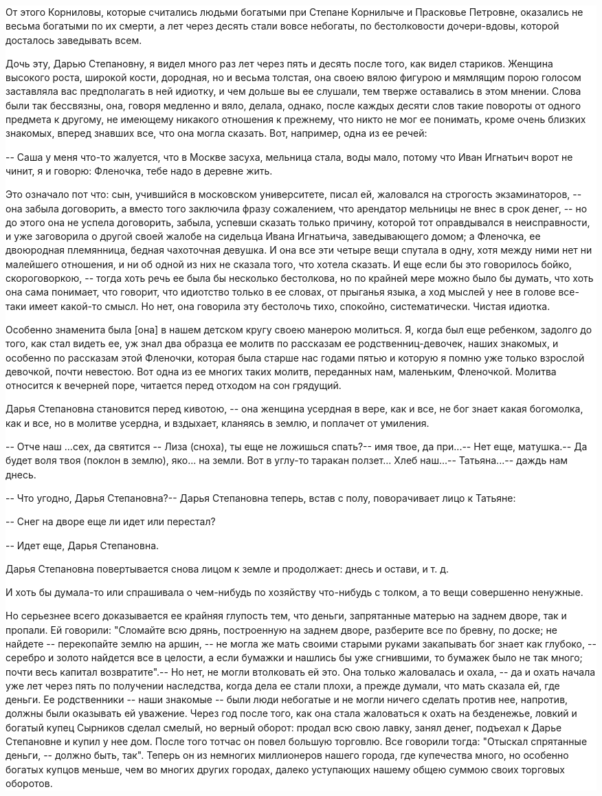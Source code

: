   От этого Корниловы, которые считались людьми богатыми при Степане Корнилыче и Прасковье Петровне, оказались не весьма богатыми по их смерти, а лет через десять стали вовсе небогаты, по бестолковости дочери-вдовы, которой досталось заведывать всем.

  Дочь эту, Дарью Степановну, я видел много раз лет через пять и десять после того, как видел стариков. Женщина высокого роста, широкой кости, дородная, но и весьма толстая, она своею вялою фигурою и мямлящим порою голосом заставляла вас предполагать в ней идиотку, и чем дольше вы ее слушали, тем тверже оставались в этом мнении. Слова были так бессвязны, она, говоря медленно и вяло, делала, однако, после каждых десяти слов такие повороты от одного предмета к другому, не имеющему никакого отношения к прежнему, что никто не мог ее понимать, кроме очень близких знакомых, вперед знавших все, что она могла сказать. Вот, например, одна из ее речей:

  -- Саша у меня что-то жалуется, что в Москве засуха, мельница стала, воды мало, потому что Иван Игнатьич ворот не чинит, я и говорю: Фленочка, тебе надо в деревне жить.

  Это означало пот что: сын, учившийся в московском университете, писал ей, жаловался на строгость экзаминаторов, -- она забыла договорить, а вместо того заключила фразу сожалением, что арендатор мельницы не внес в срок денег, -- но до этого она не успела договорить, забыла, успевши сказать только причину, которой тот оправдывался в неисправности, и уже заговорила о другой своей жалобе на сидельца Ивана Игнатьича, заведывающего домом; а Фленочка, ее двоюродная племянница, бедная чахоточная девушка. И она все эти четыре вещи спутала в одну, хотя между ними нет ни малейшего отношения, и ни об одной из них не сказала того, что хотела сказать. И еще если бы это говорилось бойко, скороговоркою, -- тогда хоть речь ее была бы несколько бестолкова, но по крайней мере можно было бы думать, что хоть она сама понимает, что говорит, что идиотство только в ее словах, от прыганья языка, а ход мыслей у нее в голове все-таки имеет какой-то смысл. Но нет, она говорила эту бестолочь тихо, спокойно, систематически. Чистая идиотка.

  Особенно знаменита была [она] в нашем детском кругу своею манерою молиться. Я, когда был еще ребенком, задолго до того, как стал видеть ее, уж знал два образца ее молитв по рассказам ее родственниц-девочек, наших знакомых, и особенно по рассказам этой Фленочки, которая была старше нас годами пятью и которую я помню уже только взрослой девочкой, почти невестою. Вот одна из ее многих таких молитв, переданных нам, маленьким, Фленочкой. Молитва относится к вечерней поре, читается перед отходом на сон грядущий.

  Дарья Степановна становится перед кивотою, -- она женщина усердная в вере, как и все, не бог знает какая богомолка, как и все, но в молитве усердна, и вздыхает, кланяясь в землю, и поплачет от умиления.

  -- Отче наш ...сех, да святится -- Лиза (сноха), ты еще не ложишься спать?-- имя твое, да при...-- Нет еще, матушка.-- Да будет воля твоя (поклон в землю), яко... на земли. Вот в углу-то таракан ползет... Хлеб наш...-- Татьяна...-- даждь нам днесь.

  -- Что угодно, Дарья Степановна?-- Дарья Степановна теперь, встав с полу, поворачивает лицо к Татьяне:

  -- Снег на дворе еще ли идет или перестал?

  -- Идет еще, Дарья Степановна.

  Дарья Степановна повертывается снова лицом к земле и продолжает: днесь и остави, и т. д.

  И хоть бы думала-то или спрашивала о чем-нибудь по хозяйству что-нибудь с толком, а то вещи совершенно ненужные.

  Но серьезнее всего доказывается ее крайняя глупость тем, что деньги, запрятанные матерью на заднем дворе, так и пропали. Ей говорили: "Сломайте всю дрянь, построенную на заднем дворе, разберите все по бревну, по доске; не найдете -- перекопайте землю на аршин, -- не могла же мать своими старыми руками закапывать бог знает как глубоко, -- серебро и золото найдется все в целости, а если бумажки и нашлись бы уже сгнившими, то бумажек было не так много; почти весь капитал возвратите".-- Но нет, не могли втолковать ей это. Она только жаловалась и охала, -- да и охать начала уже лет через пять по получении наследства, когда дела ее стали плохи, а прежде думали, что мать сказала ей, где деньги. Ее родственники -- наши знакомые -- были люди небогатые и не могли ничего сделать против нее, напротив, должны были оказывать ей уважение. Через год после того, как она стала жаловаться к охать на безденежье, ловкий и богатый купец Сырников сделал смелый, но верный оборот: продал всю свою лавку, занял денег, подъехал к Дарье Степановне и купил у нее дом. После того тотчас он повел большую торговлю. Все говорили тогда: "Отыскал спрятанные деньги, -- должно быть, так". Теперь он из немногих миллионеров нашего города, где купечества много, но особенно богатых купцов меньше, чем во многих других городах, далеко уступающих нашему общею суммою своих торговых оборотов.
